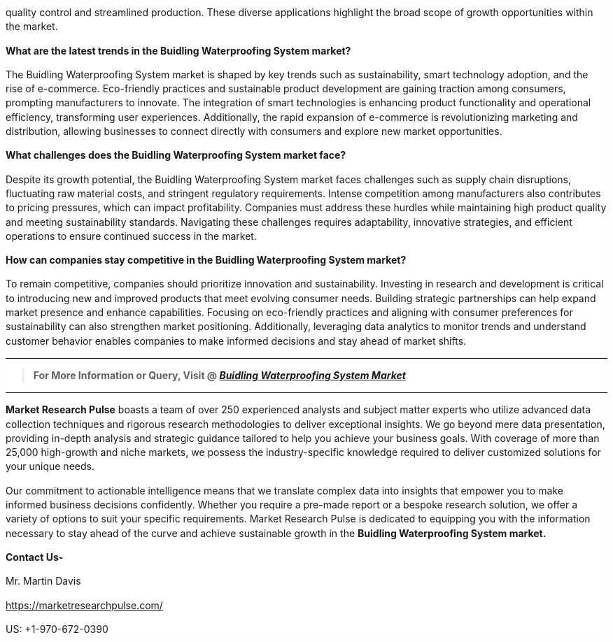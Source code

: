 quality control and streamlined production. These diverse applications highlight the broad scope of growth opportunities within the market.</p><p><strong>What are the latest trends in the Buidling Waterproofing System market?</strong></p><p>The Buidling Waterproofing System market is shaped by key trends such as sustainability, smart technology adoption, and the rise of e-commerce. Eco-friendly practices and sustainable product development are gaining traction among consumers, prompting manufacturers to innovate. The integration of smart technologies is enhancing product functionality and operational efficiency, transforming user experiences. Additionally, the rapid expansion of e-commerce is revolutionizing marketing and distribution, allowing businesses to connect directly with consumers and explore new market opportunities.</p><p><strong>What challenges does the Buidling Waterproofing System market face?</strong></p><p>Despite its growth potential, the Buidling Waterproofing System market faces challenges such as supply chain disruptions, fluctuating raw material costs, and stringent regulatory requirements. Intense competition among manufacturers also contributes to pricing pressures, which can impact profitability. Companies must address these hurdles while maintaining high product quality and meeting sustainability standards. Navigating these challenges requires adaptability, innovative strategies, and efficient operations to ensure continued success in the market.</p><p><strong>How can companies stay competitive in the Buidling Waterproofing System market?</strong></p><p>To remain competitive, companies should prioritize innovation and sustainability. Investing in research and development is critical to introducing new and improved products that meet evolving consumer needs. Building strategic partnerships can help expand market presence and enhance capabilities. Focusing on eco-friendly practices and aligning with consumer preferences for sustainability can also strengthen market positioning. Additionally, leveraging data analytics to monitor trends and understand customer behavior enables companies to make informed decisions and stay ahead of market shifts.</p><hr /><blockquote><p><strong>For More Information or Query, Visit @&nbsp;<em><a href="https://marketresearchpulse.com/report/114069/buidling-waterproofing-system-market?utm_source=Linkedin&utm_medium=029">Buidling Waterproofing System Market</a></em></strong></p></blockquote><hr /><p><strong>Market Research Pulse</strong> boasts a team of over 250 experienced analysts and subject matter experts who utilize advanced data collection techniques and rigorous research methodologies to deliver exceptional insights. We go beyond mere data presentation, providing in-depth analysis and strategic guidance tailored to help you achieve your business goals. With coverage of more than 25,000 high-growth and niche markets, we possess the industry-specific knowledge required to deliver customized solutions for your unique needs.</p><p>Our commitment to actionable intelligence means that we translate complex data into insights that empower you to make informed business decisions confidently. Whether you require a pre-made report or a bespoke research solution, we offer a variety of options to suit your specific requirements. Market Research Pulse is dedicated to equipping you with the information necessary to stay ahead of the curve and achieve sustainable growth in the <strong>Buidling Waterproofing System market.</strong></p><p><strong>Contact Us-</strong></p><p>Mr. Martin Davis</p><p>https://marketresearchpulse.com/</p><p>US: +1-970-672-0390</p>
